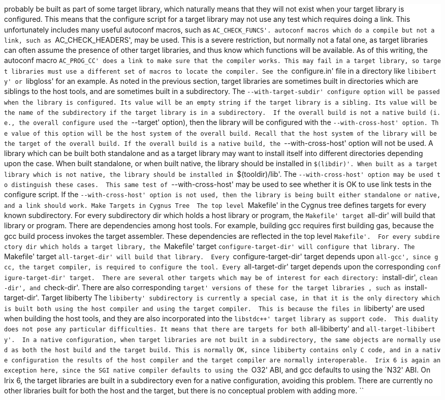 probably be built as part of some target library, which naturally means that they will not exist when your target library is configured.  This means that the configure script for a target library may not use any test which requires doing a link. This unfortunately includes many useful autoconf macros, such as `AC_CHECK_FUNCS'. autoconf macros which do a compile but not a link, such as `AC_CHECK_HEADERS', may be used.  This is a severe restriction, but normally not a fatal one, as target libraries can often assume the presence of other target libraries, and thus know which functions will be available.  As of this writing, the autoconf macro `AC_PROG_CC' does a link to make sure that the compiler works. This may fail in a target library, so target libraries must use a different set of macros to locate the compiler. See the `configure.in' file in a directory like `libiberty' or `libgloss' for an example.  As noted in the previous section, target libraries are sometimes built in directories which are siblings to the host tools, and are sometimes built in a subdirectory. The `--with-target-subdir' configure option will be passed when the library is configured. Its value will be an empty string if the target library is a sibling. Its value will be the name of the subdirectory if the target library is in a subdirectory.  If the overall build is not a native build (i.e., the overall configure used the `--target' option), then the library will be configured with the `--with-cross-host' option. The value of this option will be the host system of the overall build. Recall that the host system of the library will be the target of the overall build. If the overall build is a native build, the `--with-cross-host' option will not be used.  A library which can be built both standalone and as a target library may want to install itself into different directories depending upon the case. When built standalone, or when built native, the library should be installed in `$(libdir)'. When built as a target library which is not native, the library should be installed in `$(tooldir)/lib'. The `--with-cross-host' option may be used to distinguish these cases.  This same test of `--with-cross-host' may be used to see whether it is OK to use link tests in the configure script. If the `--with-cross-host' option is not used, then the library is being built either standalone or native, and a link should work. Make Targets in Cygnus Tree  The top level `Makefile' in the Cygnus tree defines targets for every known subdirectory.  For every subdirectory dir which holds a host library or program, the `Makefile' target `all-dir' will build that library or program.  There are dependencies among host tools. For example, building gcc requires first building gas, because the gcc build process invokes the target assembler. These dependencies are reflected in the top level `Makefile'.  For every subdirectory dir which holds a target library, the `Makefile' target `configure-target-dir' will configure that library. The `Makefile' target `all-target-dir' will build that library.  Every `configure-target-dir' target depends upon `all-gcc', since gcc, the target compiler, is required to configure the tool. Every `all-target-dir' target depends upon the corresponding `configure-target-dir' target.  There are several other targets which may be of interest for each directory: `install-dir', `clean-dir', and `check-dir'. There are also corresponding `target' versions of these for the target libraries , such as `install-target-dir'. Target libiberty  The `libiberty' subdirectory is currently a special case, in that it is the only directory which is built both using the host compiler and using the target compiler.  This is because the files in `libiberty' are used when building the host tools, and they are also incorporated into the `libstdc++' target library as support code.  This duality does not pose any particular difficulties. It means that there are targets for both `all-libiberty' and `all-target-libiberty'.  In a native configuration, when target libraries are not built in a subdirectory, the same objects are normally used as both the host build and the target build. This is normally OK, since libiberty contains only C code, and in a native configuration the results of the host compiler and the target compiler are normally interoperable.  Irix 6 is again an exception here, since the SGI native compiler defaults to using the `O32' ABI, and gcc defaults to using the `N32' ABI. On Irix 6, the target libraries are built in a subdirectory even for a native configuration, avoiding this problem.  There are currently no other libraries built for both the host and the target, but there is no conceptual problem with adding more.  ``